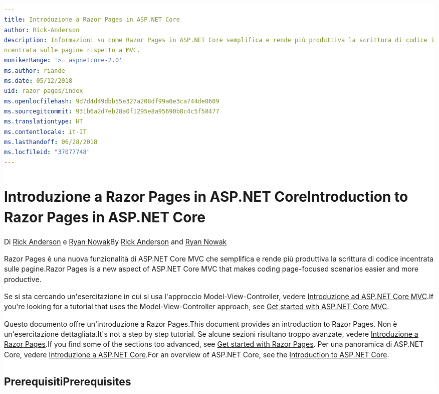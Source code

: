 ```yaml
---
title: Introduzione a Razor Pages in ASP.NET Core
author: Rick-Anderson
description: Informazioni su come Razor Pages in ASP.NET Core semplifica e rende più produttiva la scrittura di codice incentrata sulle pagine rispetto a MVC.
monikerRange: '>= aspnetcore-2.0'
ms.author: riande
ms.date: 05/12/2018
uid: razor-pages/index
ms.openlocfilehash: 9d7d4d49dbb55e327a208df99a0e3ca744de8609
ms.sourcegitcommit: 931b6a2d7eb28a0f1295e8a95690b8c4c5f58477
ms.translationtype: HT
ms.contentlocale: it-IT
ms.lasthandoff: 06/28/2018
ms.locfileid: "37077748"
---
```

# <a name="introduction-to-razor-pages-in-aspnet-core"></a><span data-ttu-id="8a72e-103">Introduzione a Razor Pages in ASP.NET Core</span><span class="sxs-lookup"><span data-stu-id="8a72e-103">Introduction to Razor Pages in ASP.NET Core</span></span>

<span data-ttu-id="8a72e-104">Di [Rick Anderson](https://twitter.com/RickAndMSFT) e [Ryan Nowak](https://github.com/rynowak)</span><span class="sxs-lookup"><span data-stu-id="8a72e-104">By [Rick Anderson](https://twitter.com/RickAndMSFT) and [Ryan Nowak](https://github.com/rynowak)</span></span>

<span data-ttu-id="8a72e-105">Razor Pages è una nuova funzionalità di ASP.NET Core MVC che semplifica e rende più produttiva la scrittura di codice incentrata sulle pagine.</span><span class="sxs-lookup"><span data-stu-id="8a72e-105">Razor Pages is a new aspect of ASP.NET Core MVC that makes coding page-focused scenarios easier and more productive.</span></span>

<span data-ttu-id="8a72e-106">Se si sta cercando un'esercitazione in cui si usa l'approccio Model-View-Controller, vedere [Introduzione ad ASP.NET Core MVC](xref:tutorials/first-mvc-app/start-mvc).</span><span class="sxs-lookup"><span data-stu-id="8a72e-106">If you're looking for a tutorial that uses the Model-View-Controller approach, see [Get started with ASP.NET Core MVC](xref:tutorials/first-mvc-app/start-mvc).</span></span>

<span data-ttu-id="8a72e-107">Questo documento offre un'introduzione a Razor Pages.</span><span class="sxs-lookup"><span data-stu-id="8a72e-107">This document provides an introduction to Razor Pages.</span></span> <span data-ttu-id="8a72e-108">Non è un'esercitazione dettagliata.</span><span class="sxs-lookup"><span data-stu-id="8a72e-108">It's not a step by step tutorial.</span></span> <span data-ttu-id="8a72e-109">Se alcune sezioni risultano troppo avanzate, vedere [Introduzione a Razor Pages](xref:tutorials/razor-pages/razor-pages-start).</span><span class="sxs-lookup"><span data-stu-id="8a72e-109">If you find some of the sections too advanced, see [Get started with Razor Pages](xref:tutorials/razor-pages/razor-pages-start).</span></span> <span data-ttu-id="8a72e-110">Per una panoramica di ASP.NET Core, vedere [Introduzione a ASP.NET Core](xref:index).</span><span class="sxs-lookup"><span data-stu-id="8a72e-110">For an overview of ASP.NET Core, see the [Introduction to ASP.NET Core](xref:index).</span></span>

## <a name="prerequisites"></a><span data-ttu-id="8a72e-111">Prerequisiti</span><span class="sxs-lookup"><span data-stu-id="8a72e-111">Prerequisites</span></span>
